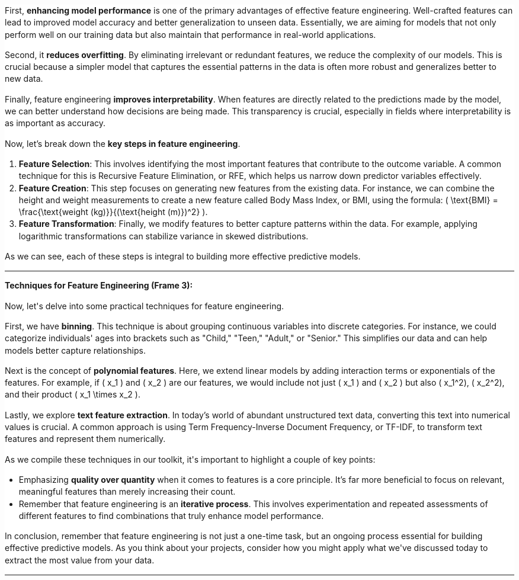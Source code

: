 First, **enhancing model performance** is one of the primary advantages of effective feature engineering. Well-crafted features can lead to improved model accuracy and better generalization to unseen data. Essentially, we are aiming for models that not only perform well on our training data but also maintain that performance in real-world applications.

Second, it **reduces overfitting**. By eliminating irrelevant or redundant features, we reduce the complexity of our models. This is crucial because a simpler model that captures the essential patterns in the data is often more robust and generalizes better to new data.

Finally, feature engineering **improves interpretability**. When features are directly related to the predictions made by the model, we can better understand how decisions are being made. This transparency is crucial, especially in fields where interpretability is as important as accuracy.

Now, let’s break down the **key steps in feature engineering**.

1. **Feature Selection**: This involves identifying the most important features that contribute to the outcome variable. A common technique for this is Recursive Feature Elimination, or RFE, which helps us narrow down predictor variables effectively.
2. **Feature Creation**: This step focuses on generating new features from the existing data. For instance, we can combine the height and weight measurements to create a new feature called Body Mass Index, or BMI, using the formula: \( \text{BMI} = \frac{\text{weight (kg)}}{(\text{height (m)})^2} \).
3. **Feature Transformation**: Finally, we modify features to better capture patterns within the data. For example, applying logarithmic transformations can stabilize variance in skewed distributions.

As we can see, each of these steps is integral to building more effective predictive models. 

---

**Techniques for Feature Engineering (Frame 3):**

Now, let's delve into some practical techniques for feature engineering.

First, we have **binning**. This technique is about grouping continuous variables into discrete categories. For instance, we could categorize individuals' ages into brackets such as "Child," "Teen," "Adult," or "Senior." This simplifies our data and can help models better capture relationships.

Next is the concept of **polynomial features**. Here, we extend linear models by adding interaction terms or exponentials of the features. For example, if \( x_1 \) and \( x_2 \) are our features, we would include not just \( x_1 \) and \( x_2 \) but also \( x_1^2\), \( x_2^2\), and their product \( x_1 \times x_2 \).

Lastly, we explore **text feature extraction**. In today’s world of abundant unstructured text data, converting this text into numerical values is crucial. A common approach is using Term Frequency-Inverse Document Frequency, or TF-IDF, to transform text features and represent them numerically.

As we compile these techniques in our toolkit, it's important to highlight a couple of key points:

- Emphasizing **quality over quantity** when it comes to features is a core principle. It’s far more beneficial to focus on relevant, meaningful features than merely increasing their count.
- Remember that feature engineering is an **iterative process**. This involves experimentation and repeated assessments of different features to find combinations that truly enhance model performance.

In conclusion, remember that feature engineering is not just a one-time task, but an ongoing process essential for building effective predictive models. As you think about your projects, consider how you might apply what we've discussed today to extract the most value from your data.

---